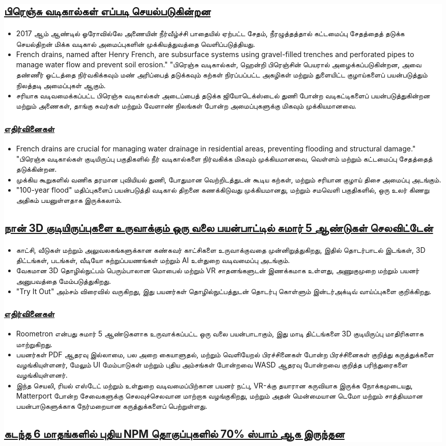 ## [பிரெஞ்சு வடிகால்கள் எப்படி செயல்படுகின்றன](https://practical.engineering/blog/2024/8/6/how-french-drains-work)

- 2017 ஆம் ஆண்டில் ஓரோவில்லே அணையின் நீர்வீழ்ச்சி பாதையில் ஏற்பட்ட சேதம், நீரழுத்தத்தால் கட்டமைப்பு சேதத்தைத் தடுக்க செயல்திறன் மிக்க வடிகால் அமைப்புகளின் முக்கியத்துவத்தை வெளிப்படுத்தியது.
- French drains, named after Henry French, are subsurface systems using gravel-filled trenches and perforated pipes to manage water flow and prevent soil erosion." "பிரெஞ்சு வடிகால்கள், ஹென்றி பிரெஞ்சின் பெயரால் அழைக்கப்படுகின்றன, அவை தண்ணீர் ஓட்டத்தை நிர்வகிக்கவும் மண் அரிப்பைத் தடுக்கவும் கற்கள் நிரப்பப்பட்ட அகழிகள் மற்றும் துளையிட்ட குழாய்களைப் பயன்படுத்தும் நிலத்தடி அமைப்புகள் ஆகும்.
- சரியாக வடிவமைக்கப்பட்ட பிரெஞ்சு வடிகால்கள் அடைப்பைத் தடுக்க ஜியோடெக்ஸ்டைல் துணி போன்ற வடிகட்டிகளைப் பயன்படுத்துகின்றன மற்றும் அணைகள், தாங்கு சுவர்கள் மற்றும் வேளாண் நிலங்கள் போன்ற அமைப்புகளுக்கு மிகவும் முக்கியமானவை.

### [எதிர்வினைகள்](https://news.ycombinator.com/item?id=41176461)

- French drains are crucial for managing water drainage in residential areas, preventing flooding and structural damage." "பிரெஞ்சு வடிகால்கள் குடியிருப்பு பகுதிகளில் நீர் வடிகால்களை நிர்வகிக்க மிகவும் முக்கியமானவை, வெள்ளம் மற்றும் கட்டமைப்பு சேதத்தைத் தடுக்கின்றன.
- முக்கிய கூறுகளில் வணிக தரமான புவியியல் துணி, போதுமான வெற்றிடத்துடன் கூடிய கற்கள், மற்றும் சரியான குழாய் திசை அமைப்பு அடங்கும்.
- "100-year flood" மதிப்புகளைப் பயன்படுத்தி வடிகால் திறனை கணக்கிடுவது முக்கியமானது, மற்றும் சமவெளி பகுதிகளில், ஒரு உலர் கிணறு அதிகம் பயனுள்ளதாக இருக்கலாம்.

## [நான் 3D குடியிருப்புகளை உருவாக்கும் ஒரு வலை பயன்பாட்டில் சுமார் 5 ஆண்டுகள் செலவிட்டேன்](https://roometron.com)

- காட்சி, வீடுகள் மற்றும் அலுவலகங்களுக்கான கண்கவர் காட்சிகளை உருவாக்குவதை முன்னிறுத்துகிறது, இதில் தொடர்பாடல் இடங்கள், 3D திட்டங்கள், படங்கள், வீடியோ சுற்றுப்பயணங்கள் மற்றும் AI உள்துறை வடிவமைப்பு அடங்கும்.
- வேகமான 3D தொழில்நுட்பம் பெரும்பாலான மொபைல் மற்றும் VR சாதனங்களுடன் இணக்கமாக உள்ளது, அணுகுமுறை மற்றும் பயனர் அனுபவத்தை மேம்படுத்துகிறது.
- "Try It Out" அம்சம் விரைவில் வருகிறது, இது பயனர்கள் தொழில்நுட்பத்துடன் தொடர்பு கொள்ளும் இன்டர்அக்டிவ் வாய்ப்புகளை குறிக்கிறது.

### [எதிர்வினைகள்](https://news.ycombinator.com/item?id=41180504)

- Roometron என்பது சுமார் 5 ஆண்டுகளாக உருவாக்கப்பட்ட ஒரு வலை பயன்பாடாகும், இது மாடி திட்டங்களை 3D குடியிருப்பு மாதிரிகளாக மாற்றுகிறது.
- பயனர்கள் PDF ஆதரவு இல்லாமை, பல அறை கையாளுதல், மற்றும் வெளியேறல் பிரச்சினைகள் போன்ற பிரச்சினைகள் குறித்து கருத்துக்களை வழங்கியுள்ளனர், மேலும் UI மேம்பாடுகள் மற்றும் புதிய அம்சங்கள் போன்றவை WASD ஆதரவு போன்றவை குறித்த பரிந்துரைகளை வழங்கியுள்ளனர்.
- இந்த செயலி, ரியல் எஸ்டேட் மற்றும் உள்துறை வடிவமைப்பிற்கான பயனர் நட்பு, VR-க்கு தயாரான கருவியாக இருக்க நோக்கமுடையது, Matterport போன்ற சேவைகளுக்கு செலவுச்செலவான மாற்றாக வழங்குகிறது, மற்றும் அதன் மென்மையான டெமோ மற்றும் சாத்தியமான பயன்பாடுகளுக்காக நேர்மறையான கருத்துக்களைப் பெற்றுள்ளது.

## [கடந்த 6 மாதங்களில் புதிய NPM தொகுப்புகளில் 70% ஸ்பாம் ஆக இருந்தன](https://blog.phylum.io/the-great-npm-garbage-patch/)
